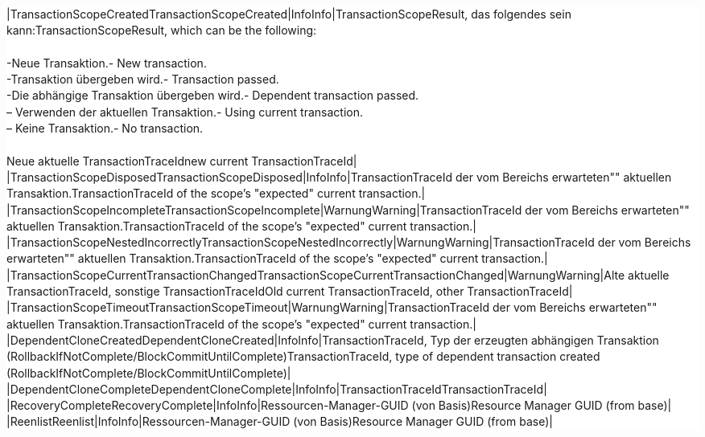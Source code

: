 |<span data-ttu-id="8965e-175">TransactionScopeCreated</span><span class="sxs-lookup"><span data-stu-id="8965e-175">TransactionScopeCreated</span></span>|<span data-ttu-id="8965e-176">Info</span><span class="sxs-lookup"><span data-stu-id="8965e-176">Info</span></span>|<span data-ttu-id="8965e-177">TransactionScopeResult, das folgendes sein kann:</span><span class="sxs-lookup"><span data-stu-id="8965e-177">TransactionScopeResult, which can be the following:</span></span><br /><br /> <span data-ttu-id="8965e-178">-Neue Transaktion.</span><span class="sxs-lookup"><span data-stu-id="8965e-178">-   New transaction.</span></span><br /><span data-ttu-id="8965e-179">-Transaktion übergeben wird.</span><span class="sxs-lookup"><span data-stu-id="8965e-179">-   Transaction passed.</span></span><br /><span data-ttu-id="8965e-180">-Die abhängige Transaktion übergeben wird.</span><span class="sxs-lookup"><span data-stu-id="8965e-180">-   Dependent transaction passed.</span></span><br /><span data-ttu-id="8965e-181">– Verwenden der aktuellen Transaktion.</span><span class="sxs-lookup"><span data-stu-id="8965e-181">-   Using current transaction.</span></span><br /><span data-ttu-id="8965e-182">– Keine Transaktion.</span><span class="sxs-lookup"><span data-stu-id="8965e-182">-   No transaction.</span></span><br /><br /> <span data-ttu-id="8965e-183">Neue aktuelle TransactionTraceId</span><span class="sxs-lookup"><span data-stu-id="8965e-183">new current TransactionTraceId</span></span>|  
|<span data-ttu-id="8965e-184">TransactionScopeDisposed</span><span class="sxs-lookup"><span data-stu-id="8965e-184">TransactionScopeDisposed</span></span>|<span data-ttu-id="8965e-185">Info</span><span class="sxs-lookup"><span data-stu-id="8965e-185">Info</span></span>|<span data-ttu-id="8965e-186">TransactionTraceId der vom Bereichs erwarteten"" aktuellen Transaktion.</span><span class="sxs-lookup"><span data-stu-id="8965e-186">TransactionTraceId of the scope’s "expected" current transaction.</span></span>|  
|<span data-ttu-id="8965e-187">TransactionScopeIncomplete</span><span class="sxs-lookup"><span data-stu-id="8965e-187">TransactionScopeIncomplete</span></span>|<span data-ttu-id="8965e-188">Warnung</span><span class="sxs-lookup"><span data-stu-id="8965e-188">Warning</span></span>|<span data-ttu-id="8965e-189">TransactionTraceId der vom Bereichs erwarteten"" aktuellen Transaktion.</span><span class="sxs-lookup"><span data-stu-id="8965e-189">TransactionTraceId of the scope’s "expected" current transaction.</span></span>|  
|<span data-ttu-id="8965e-190">TransactionScopeNestedIncorrectly</span><span class="sxs-lookup"><span data-stu-id="8965e-190">TransactionScopeNestedIncorrectly</span></span>|<span data-ttu-id="8965e-191">Warnung</span><span class="sxs-lookup"><span data-stu-id="8965e-191">Warning</span></span>|<span data-ttu-id="8965e-192">TransactionTraceId der vom Bereichs erwarteten"" aktuellen Transaktion.</span><span class="sxs-lookup"><span data-stu-id="8965e-192">TransactionTraceId of the scope’s "expected" current transaction.</span></span>|  
|<span data-ttu-id="8965e-193">TransactionScopeCurrentTransactionChanged</span><span class="sxs-lookup"><span data-stu-id="8965e-193">TransactionScopeCurrentTransactionChanged</span></span>|<span data-ttu-id="8965e-194">Warnung</span><span class="sxs-lookup"><span data-stu-id="8965e-194">Warning</span></span>|<span data-ttu-id="8965e-195">Alte aktuelle TransactionTraceId, sonstige TransactionTraceId</span><span class="sxs-lookup"><span data-stu-id="8965e-195">Old current TransactionTraceId, other TransactionTraceId</span></span>|  
|<span data-ttu-id="8965e-196">TransactionScopeTimeout</span><span class="sxs-lookup"><span data-stu-id="8965e-196">TransactionScopeTimeout</span></span>|<span data-ttu-id="8965e-197">Warnung</span><span class="sxs-lookup"><span data-stu-id="8965e-197">Warning</span></span>|<span data-ttu-id="8965e-198">TransactionTraceId der vom Bereichs erwarteten"" aktuellen Transaktion.</span><span class="sxs-lookup"><span data-stu-id="8965e-198">TransactionTraceId of the scope’s "expected" current transaction.</span></span>|  
|<span data-ttu-id="8965e-199">DependentCloneCreated</span><span class="sxs-lookup"><span data-stu-id="8965e-199">DependentCloneCreated</span></span>|<span data-ttu-id="8965e-200">Info</span><span class="sxs-lookup"><span data-stu-id="8965e-200">Info</span></span>|<span data-ttu-id="8965e-201">TransactionTraceId, Typ der erzeugten abhängigen Transaktion (RollbackIfNotComplete/BlockCommitUntilComplete)</span><span class="sxs-lookup"><span data-stu-id="8965e-201">TransactionTraceId, type of dependent transaction created (RollbackIfNotComplete/BlockCommitUntilComplete)</span></span>|  
|<span data-ttu-id="8965e-202">DependentCloneComplete</span><span class="sxs-lookup"><span data-stu-id="8965e-202">DependentCloneComplete</span></span>|<span data-ttu-id="8965e-203">Info</span><span class="sxs-lookup"><span data-stu-id="8965e-203">Info</span></span>|<span data-ttu-id="8965e-204">TransactionTraceId</span><span class="sxs-lookup"><span data-stu-id="8965e-204">TransactionTraceId</span></span>|  
|<span data-ttu-id="8965e-205">RecoveryComplete</span><span class="sxs-lookup"><span data-stu-id="8965e-205">RecoveryComplete</span></span>|<span data-ttu-id="8965e-206">Info</span><span class="sxs-lookup"><span data-stu-id="8965e-206">Info</span></span>|<span data-ttu-id="8965e-207">Ressourcen-Manager-GUID (von Basis)</span><span class="sxs-lookup"><span data-stu-id="8965e-207">Resource Manager GUID (from base)</span></span>|  
|<span data-ttu-id="8965e-208">Reenlist</span><span class="sxs-lookup"><span data-stu-id="8965e-208">Reenlist</span></span>|<span data-ttu-id="8965e-209">Info</span><span class="sxs-lookup"><span data-stu-id="8965e-209">Info</span></span>|<span data-ttu-id="8965e-210">Ressourcen-Manager-GUID (von Basis)</span><span class="sxs-lookup"><span data-stu-id="8965e-210">Resource Manager GUID (from base)</span></span>|  